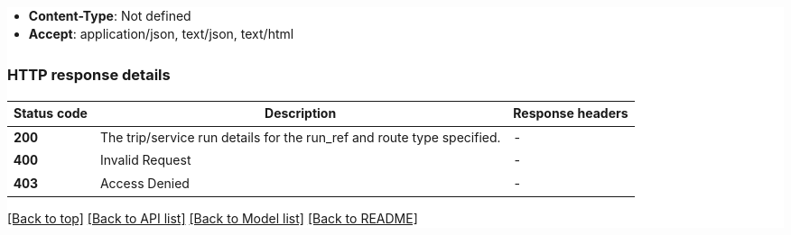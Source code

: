  - **Content-Type**: Not defined
 - **Accept**: application/json, text/json, text/html

### HTTP response details

| Status code | Description | Response headers |
|-------------|-------------|------------------|
**200** | The trip/service run details for the run_ref and route type specified. |  -  |
**400** | Invalid Request |  -  |
**403** | Access Denied |  -  |

[[Back to top]](#) [[Back to API list]](../README.md#documentation-for-api-endpoints) [[Back to Model list]](../README.md#documentation-for-models) [[Back to README]](../README.md)

